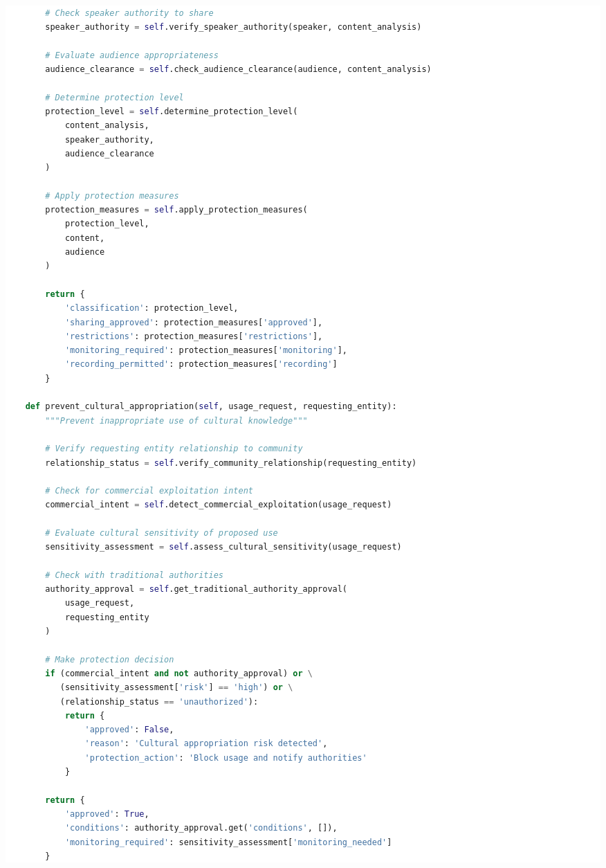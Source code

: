 ```python
        # Check speaker authority to share
        speaker_authority = self.verify_speaker_authority(speaker, content_analysis)
        
        # Evaluate audience appropriateness
        audience_clearance = self.check_audience_clearance(audience, content_analysis)
        
        # Determine protection level
        protection_level = self.determine_protection_level(
            content_analysis, 
            speaker_authority, 
            audience_clearance
        )
        
        # Apply protection measures
        protection_measures = self.apply_protection_measures(
            protection_level, 
            content, 
            audience
        )
        
        return {
            'classification': protection_level,
            'sharing_approved': protection_measures['approved'],
            'restrictions': protection_measures['restrictions'],
            'monitoring_required': protection_measures['monitoring'],
            'recording_permitted': protection_measures['recording']
        }
    
    def prevent_cultural_appropriation(self, usage_request, requesting_entity):
        """Prevent inappropriate use of cultural knowledge"""
        
        # Verify requesting entity relationship to community
        relationship_status = self.verify_community_relationship(requesting_entity)
        
        # Check for commercial exploitation intent
        commercial_intent = self.detect_commercial_exploitation(usage_request)
        
        # Evaluate cultural sensitivity of proposed use
        sensitivity_assessment = self.assess_cultural_sensitivity(usage_request)
        
        # Check with traditional authorities
        authority_approval = self.get_traditional_authority_approval(
            usage_request, 
            requesting_entity
        )
        
        # Make protection decision
        if (commercial_intent and not authority_approval) or \
           (sensitivity_assessment['risk'] == 'high') or \
           (relationship_status == 'unauthorized'):
            return {
                'approved': False,
                'reason': 'Cultural appropriation risk detected',
                'protection_action': 'Block usage and notify authorities'
            }
        
        return {
            'approved': True,
            'conditions': authority_approval.get('conditions', []),
            'monitoring_required': sensitivity_assessment['monitoring_needed']
        }
```
